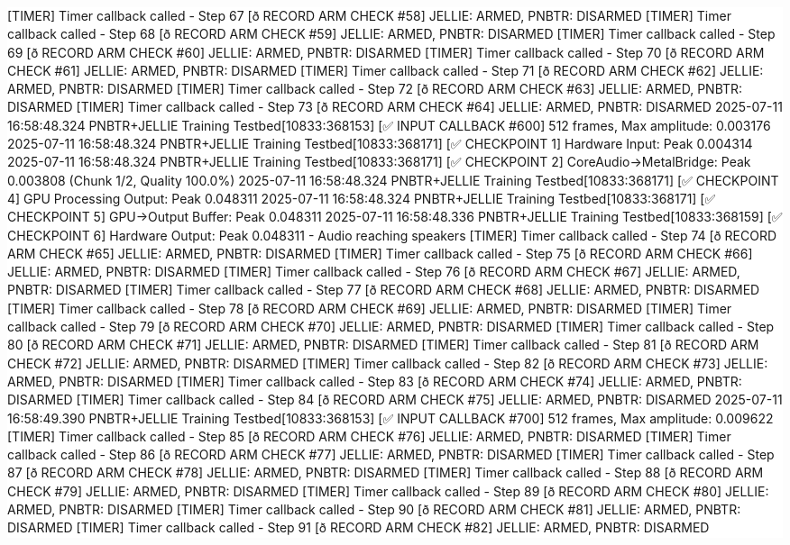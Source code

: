 [TIMER] Timer callback called - Step 67
[ð RECORD ARM CHECK #58] JELLIE: ARMED, PNBTR: DISARMED
[TIMER] Timer callback called - Step 68
[ð RECORD ARM CHECK #59] JELLIE: ARMED, PNBTR: DISARMED
[TIMER] Timer callback called - Step 69
[ð RECORD ARM CHECK #60] JELLIE: ARMED, PNBTR: DISARMED
[TIMER] Timer callback called - Step 70
[ð RECORD ARM CHECK #61] JELLIE: ARMED, PNBTR: DISARMED
[TIMER] Timer callback called - Step 71
[ð RECORD ARM CHECK #62] JELLIE: ARMED, PNBTR: DISARMED
[TIMER] Timer callback called - Step 72
[ð RECORD ARM CHECK #63] JELLIE: ARMED, PNBTR: DISARMED
[TIMER] Timer callback called - Step 73
[ð RECORD ARM CHECK #64] JELLIE: ARMED, PNBTR: DISARMED
2025-07-11 16:58:48.324 PNBTR+JELLIE Training Testbed[10833:368153] [✅ INPUT CALLBACK #600] 512 frames, Max amplitude: 0.003176
2025-07-11 16:58:48.324 PNBTR+JELLIE Training Testbed[10833:368171] [✅ CHECKPOINT 1] Hardware Input: Peak 0.004314
2025-07-11 16:58:48.324 PNBTR+JELLIE Training Testbed[10833:368171] [✅ CHECKPOINT 2] CoreAudio→MetalBridge: Peak 0.003808 (Chunk 1/2, Quality 100.0%)
2025-07-11 16:58:48.324 PNBTR+JELLIE Training Testbed[10833:368171] [✅ CHECKPOINT 4] GPU Processing Output: Peak 0.048311
2025-07-11 16:58:48.324 PNBTR+JELLIE Training Testbed[10833:368171] [✅ CHECKPOINT 5] GPU→Output Buffer: Peak 0.048311
2025-07-11 16:58:48.336 PNBTR+JELLIE Training Testbed[10833:368159] [✅ CHECKPOINT 6] Hardware Output: Peak 0.048311 - Audio reaching speakers
[TIMER] Timer callback called - Step 74
[ð RECORD ARM CHECK #65] JELLIE: ARMED, PNBTR: DISARMED
[TIMER] Timer callback called - Step 75
[ð RECORD ARM CHECK #66] JELLIE: ARMED, PNBTR: DISARMED
[TIMER] Timer callback called - Step 76
[ð RECORD ARM CHECK #67] JELLIE: ARMED, PNBTR: DISARMED
[TIMER] Timer callback called - Step 77
[ð RECORD ARM CHECK #68] JELLIE: ARMED, PNBTR: DISARMED
[TIMER] Timer callback called - Step 78
[ð RECORD ARM CHECK #69] JELLIE: ARMED, PNBTR: DISARMED
[TIMER] Timer callback called - Step 79
[ð RECORD ARM CHECK #70] JELLIE: ARMED, PNBTR: DISARMED
[TIMER] Timer callback called - Step 80
[ð RECORD ARM CHECK #71] JELLIE: ARMED, PNBTR: DISARMED
[TIMER] Timer callback called - Step 81
[ð RECORD ARM CHECK #72] JELLIE: ARMED, PNBTR: DISARMED
[TIMER] Timer callback called - Step 82
[ð RECORD ARM CHECK #73] JELLIE: ARMED, PNBTR: DISARMED
[TIMER] Timer callback called - Step 83
[ð RECORD ARM CHECK #74] JELLIE: ARMED, PNBTR: DISARMED
[TIMER] Timer callback called - Step 84
[ð RECORD ARM CHECK #75] JELLIE: ARMED, PNBTR: DISARMED
2025-07-11 16:58:49.390 PNBTR+JELLIE Training Testbed[10833:368153] [✅ INPUT CALLBACK #700] 512 frames, Max amplitude: 0.009622
[TIMER] Timer callback called - Step 85
[ð RECORD ARM CHECK #76] JELLIE: ARMED, PNBTR: DISARMED
[TIMER] Timer callback called - Step 86
[ð RECORD ARM CHECK #77] JELLIE: ARMED, PNBTR: DISARMED
[TIMER] Timer callback called - Step 87
[ð RECORD ARM CHECK #78] JELLIE: ARMED, PNBTR: DISARMED
[TIMER] Timer callback called - Step 88
[ð RECORD ARM CHECK #79] JELLIE: ARMED, PNBTR: DISARMED
[TIMER] Timer callback called - Step 89
[ð RECORD ARM CHECK #80] JELLIE: ARMED, PNBTR: DISARMED
[TIMER] Timer callback called - Step 90
[ð RECORD ARM CHECK #81] JELLIE: ARMED, PNBTR: DISARMED
[TIMER] Timer callback called - Step 91
[ð RECORD ARM CHECK #82] JELLIE: ARMED, PNBTR: DISARMED